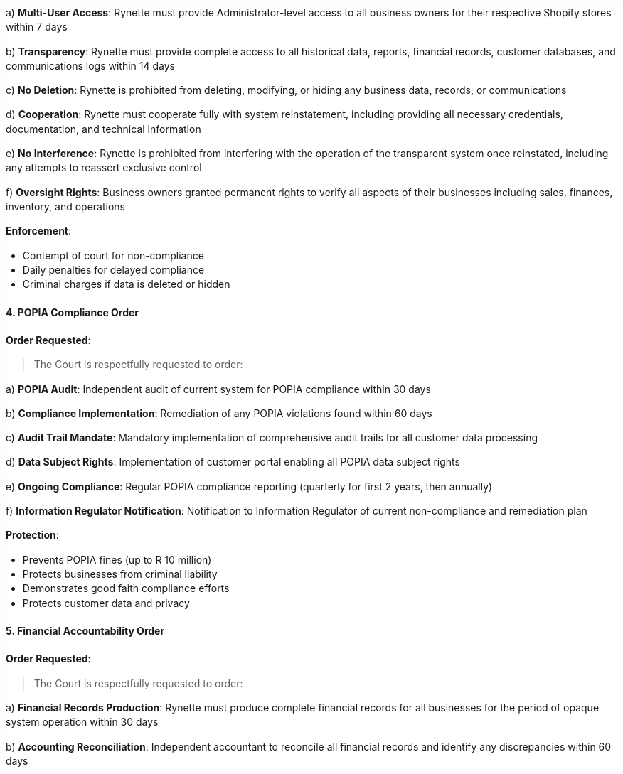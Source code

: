 a) **Multi-User Access**: Rynette must provide Administrator-level access to all business owners for their respective Shopify stores within 7 days

b) **Transparency**: Rynette must provide complete access to all historical data, reports, financial records, customer databases, and communications logs within 14 days

c) **No Deletion**: Rynette is prohibited from deleting, modifying, or hiding any business data, records, or communications

d) **Cooperation**: Rynette must cooperate fully with system reinstatement, including providing all necessary credentials, documentation, and technical information

e) **No Interference**: Rynette is prohibited from interfering with the operation of the transparent system once reinstated, including any attempts to reassert exclusive control

f) **Oversight Rights**: Business owners granted permanent rights to verify all aspects of their businesses including sales, finances, inventory, and operations

**Enforcement**:
- Contempt of court for non-compliance
- Daily penalties for delayed compliance
- Criminal charges if data is deleted or hidden

#### 4. POPIA Compliance Order

**Order Requested**:
> The Court is respectfully requested to order:

a) **POPIA Audit**: Independent audit of current system for POPIA compliance within 30 days

b) **Compliance Implementation**: Remediation of any POPIA violations found within 60 days

c) **Audit Trail Mandate**: Mandatory implementation of comprehensive audit trails for all customer data processing

d) **Data Subject Rights**: Implementation of customer portal enabling all POPIA data subject rights

e) **Ongoing Compliance**: Regular POPIA compliance reporting (quarterly for first 2 years, then annually)

f) **Information Regulator Notification**: Notification to Information Regulator of current non-compliance and remediation plan

**Protection**:
- Prevents POPIA fines (up to R 10 million)
- Protects businesses from criminal liability
- Demonstrates good faith compliance efforts
- Protects customer data and privacy

#### 5. Financial Accountability Order

**Order Requested**:
> The Court is respectfully requested to order:

a) **Financial Records Production**: Rynette must produce complete financial records for all businesses for the period of opaque system operation within 30 days

b) **Accounting Reconciliation**: Independent accountant to reconcile all financial records and identify any discrepancies within 60 days
